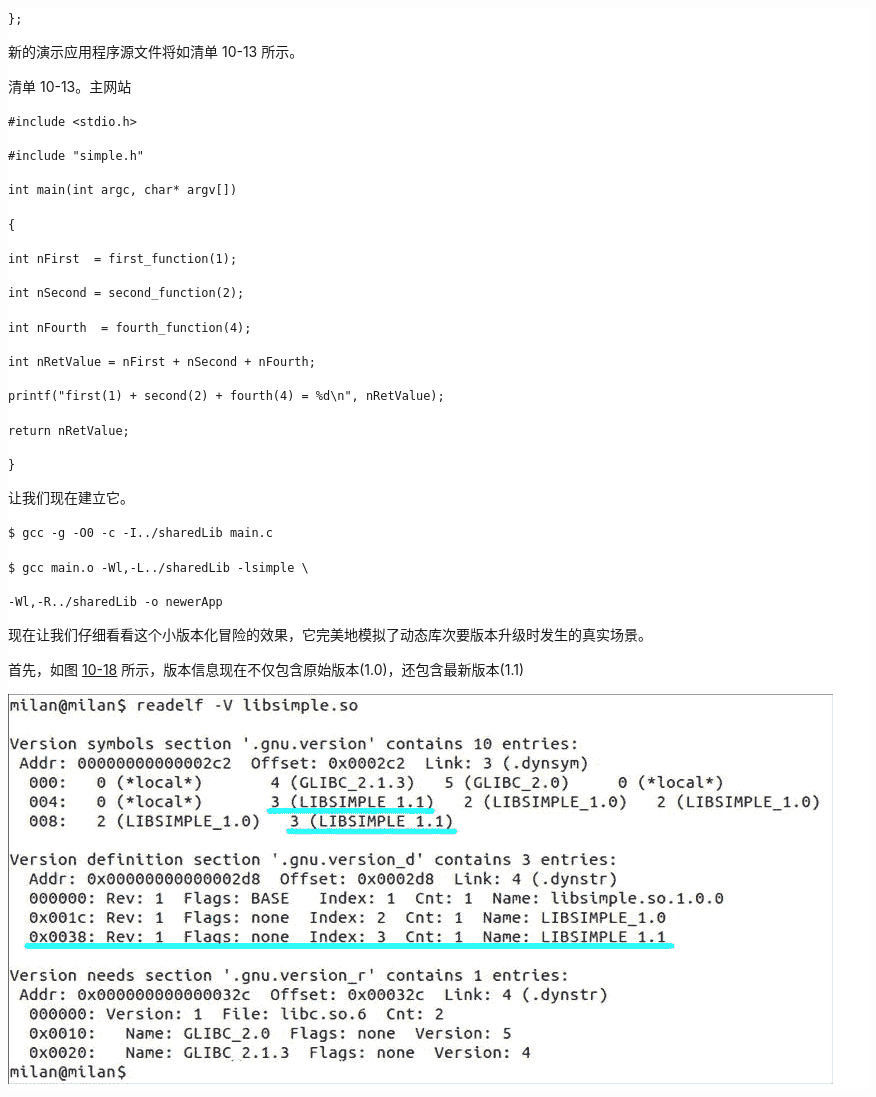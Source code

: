 `};`

新的演示应用程序源文件将如清单 10-13 所示。

清单 10-13。主网站

`#include <stdio.h>`

`#include "simple.h"`

`int main(int argc, char* argv[])`

`{`

`int nFirst  = first_function(1);`

`int nSecond = second_function(2);`

`int nFourth  = fourth_function(4);`

`int nRetValue = nFirst + nSecond + nFourth;`

`printf("first(1) + second(2) + fourth(4) = %d\n", nRetValue);`

`return nRetValue;`

`}`

让我们现在建立它。

`$ gcc -g -O0 -c -I../sharedLib main.c`

`$ gcc main.o -Wl,-L../sharedLib -lsimple \`

`-Wl,-R../sharedLib -o newerApp`

现在让我们仔细看看这个小版本化冒险的效果，它完美地模拟了动态库次要版本升级时发生的真实场景。

首先，如图 [10-18](#Fig18) 所示，版本信息现在不仅包含原始版本(1.0)，还包含最新版本(1.1)

![A978-1-4302-6668-6_10_Fig18_HTML.jpg](img/A978-1-4302-6668-6_10_Fig18_HTML.jpg)

